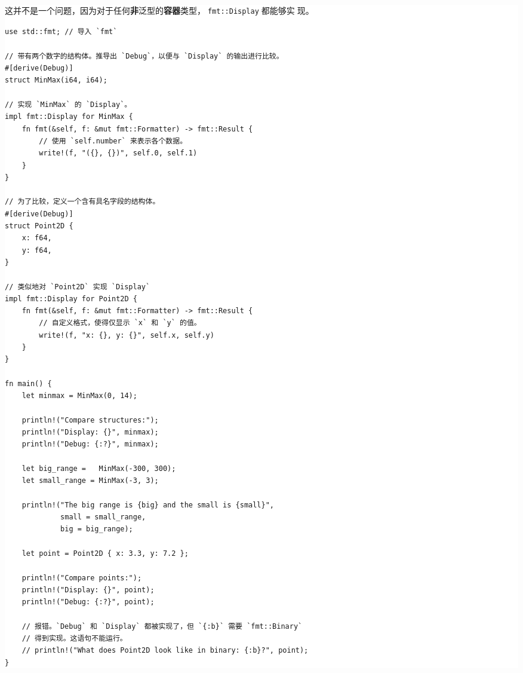 这并不是一个问题，因为对于任何**非**泛型的**容器**类型， `fmt::Display` 都能够实
现。

```rust,editable
use std::fmt; // 导入 `fmt`

// 带有两个数字的结构体。推导出 `Debug`，以便与 `Display` 的输出进行比较。
#[derive(Debug)]
struct MinMax(i64, i64);

// 实现 `MinMax` 的 `Display`。
impl fmt::Display for MinMax {
    fn fmt(&self, f: &mut fmt::Formatter) -> fmt::Result {
        // 使用 `self.number` 来表示各个数据。
        write!(f, "({}, {})", self.0, self.1)
    }
}

// 为了比较，定义一个含有具名字段的结构体。
#[derive(Debug)]
struct Point2D {
    x: f64,
    y: f64,
}

// 类似地对 `Point2D` 实现 `Display`
impl fmt::Display for Point2D {
    fn fmt(&self, f: &mut fmt::Formatter) -> fmt::Result {
        // 自定义格式，使得仅显示 `x` 和 `y` 的值。
        write!(f, "x: {}, y: {}", self.x, self.y)
    }
}

fn main() {
    let minmax = MinMax(0, 14);

    println!("Compare structures:");
    println!("Display: {}", minmax);
    println!("Debug: {:?}", minmax);

    let big_range =   MinMax(-300, 300);
    let small_range = MinMax(-3, 3);

    println!("The big range is {big} and the small is {small}",
             small = small_range,
             big = big_range);

    let point = Point2D { x: 3.3, y: 7.2 };

    println!("Compare points:");
    println!("Display: {}", point);
    println!("Debug: {:?}", point);

    // 报错。`Debug` 和 `Display` 都被实现了，但 `{:b}` 需要 `fmt::Binary`
    // 得到实现。这语句不能运行。
    // println!("What does Point2D look like in binary: {:b}?", point);
}
```
